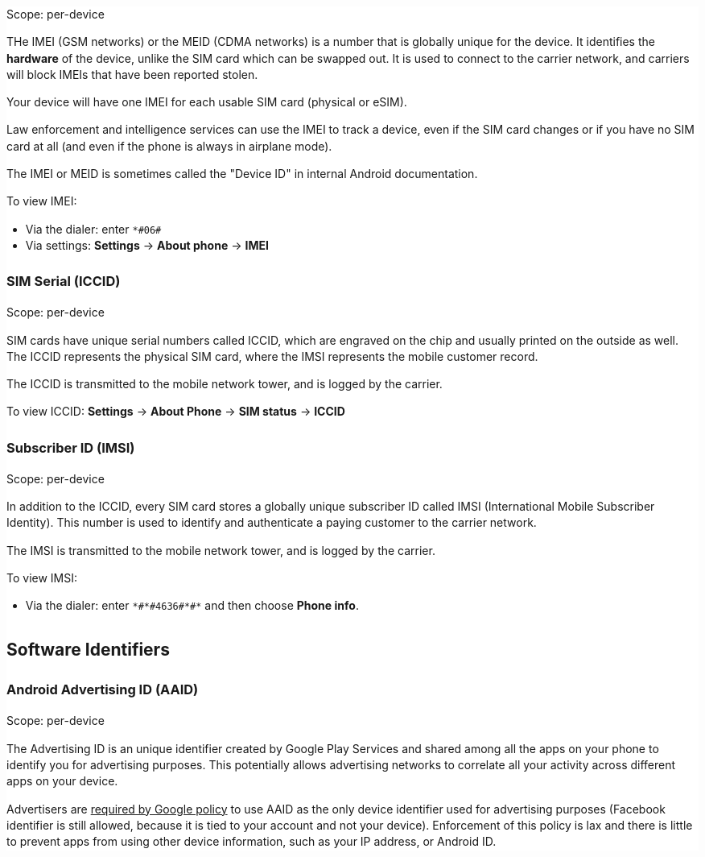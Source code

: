 Scope: per-device

THe IMEI (GSM networks) or the MEID (CDMA networks) is a number that is globally unique for the device. It identifies the **hardware** of the device, unlike the SIM card which can be swapped out. It is used to connect to the carrier network, and carriers will block IMEIs that have been reported stolen.

Your device will have one IMEI for each usable SIM card (physical or eSIM).

Law enforcement and intelligence services can use the IMEI to track a device, even if the SIM card changes or if you have no SIM card at all (and even if the phone is always in airplane mode).

The IMEI or MEID is sometimes called the "Device ID" in internal Android documentation.

To view IMEI:

* Via the dialer: enter `*#06#`
* Via settings: **Settings** &rarr; **About phone** &rarr; **IMEI**

### SIM Serial (ICCID)

Scope: per-device

SIM cards have unique serial numbers called ICCID, which are engraved on the chip and usually printed on the outside as well. The ICCID represents the physical SIM card, where the IMSI represents the mobile customer record.

The ICCID is transmitted to the mobile network tower, and is logged by the carrier.

To view ICCID: **Settings** &rarr; **About Phone** &rarr; **SIM status** &rarr; **ICCID**

### Subscriber ID (IMSI)

Scope: per-device

In addition to the ICCID, every SIM card stores a globally unique subscriber ID called IMSI (International Mobile Subscriber Identity). This number is used to identify and authenticate a paying customer to the carrier network.

The IMSI is transmitted to the mobile network tower, and is logged by the carrier.

To view IMSI:

* Via the dialer: enter `*#*#4636#*#*` and then choose **Phone info**.

Software Identifiers
-------------------------------

### Android Advertising ID (AAID)

Scope: per-device

The Advertising ID is an unique identifier created by Google Play Services and shared among all the apps on your phone to identify you for advertising purposes. This potentially allows advertising networks to correlate all your activity across different apps on your device.

Advertisers are [required by Google policy](https://support.google.com/googleplay/android-developer/answer/6048248) to use AAID as the only device identifier used for advertising purposes (Facebook identifier is still allowed, because it is tied to your account and not your device). Enforcement of this policy is lax and there is little to prevent apps from using other device information, such as your IP address, or Android ID.
